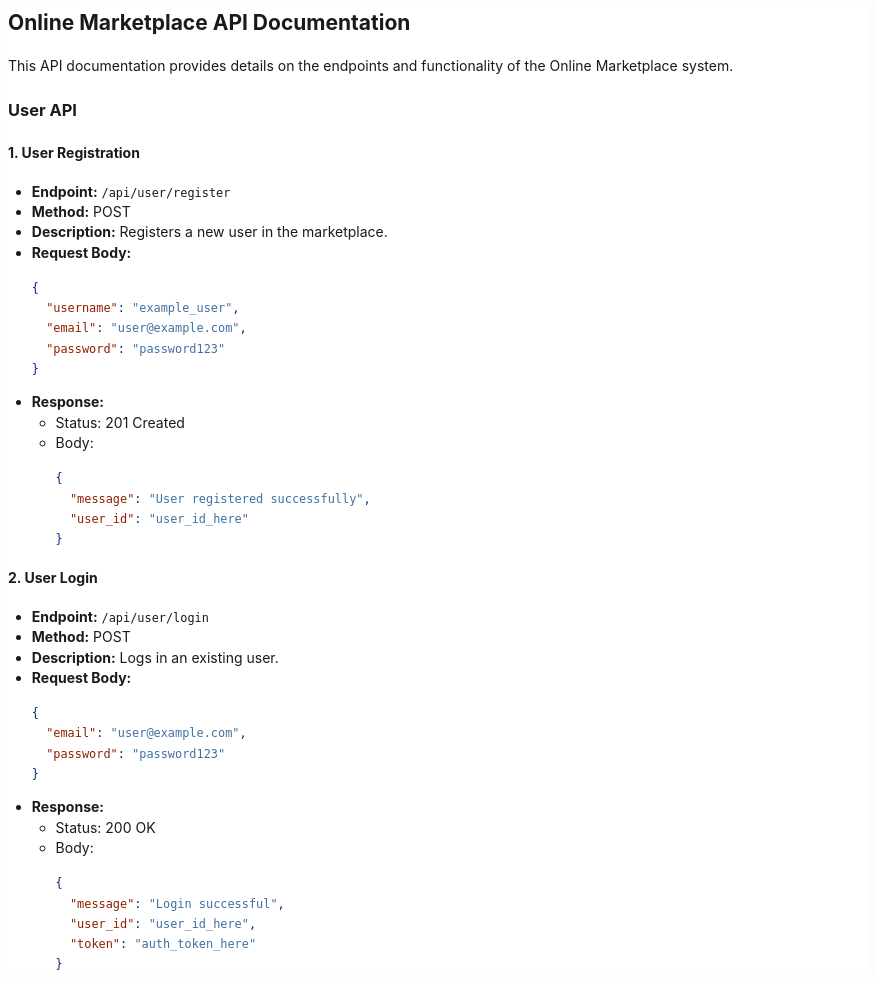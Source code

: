 ## Online Marketplace API Documentation

This API documentation provides details on the endpoints and functionality of the Online Marketplace system.

### User API

#### 1. User Registration

- **Endpoint:** `/api/user/register`
- **Method:** POST
- **Description:** Registers a new user in the marketplace.
- **Request Body:**
  ```json
  {
    "username": "example_user",
    "email": "user@example.com",
    "password": "password123"
  }
  ```
- **Response:**
  - Status: 201 Created
  - Body: 
    ```json
    {
      "message": "User registered successfully",
      "user_id": "user_id_here"
    }
    ```

#### 2. User Login

- **Endpoint:** `/api/user/login`
- **Method:** POST
- **Description:** Logs in an existing user.
- **Request Body:**
  ```json
  {
    "email": "user@example.com",
    "password": "password123"
  }
  ```
- **Response:**
  - Status: 200 OK
  - Body: 
    ```json
    {
      "message": "Login successful",
      "user_id": "user_id_here",
      "token": "auth_token_here"
    }
    ```
